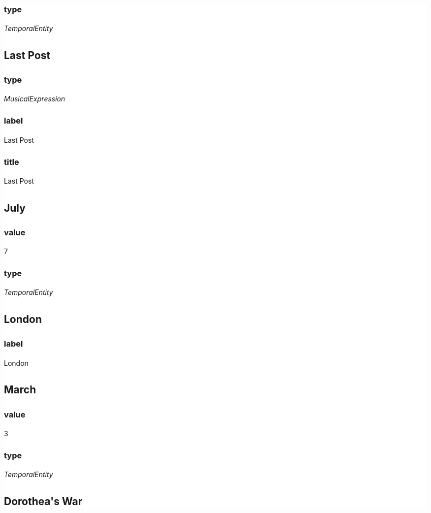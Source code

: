 ### type


*TemporalEntity*

## Last Post

### type


*MusicalExpression*

### label


Last Post

### title


Last Post

## July

### value


7

### type


*TemporalEntity*

## London

### label


London

## March

### value


3

### type


*TemporalEntity*

## Dorothea's War

